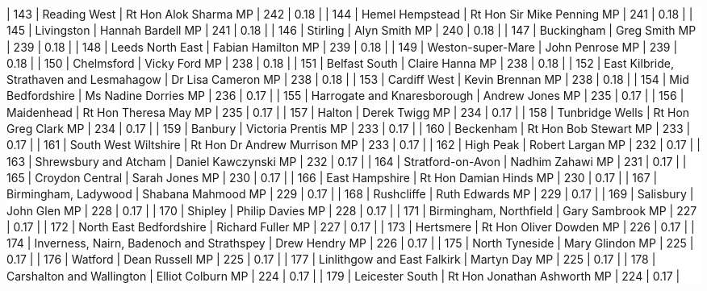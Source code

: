 | 143 | Reading West | Rt Hon Alok Sharma MP | 242 | 0.18 |
| 144 | Hemel Hempstead | Rt Hon Sir Mike Penning MP | 241 | 0.18 |
| 145 | Livingston | Hannah Bardell MP | 241 | 0.18 |
| 146 | Stirling | Alyn Smith MP | 240 | 0.18 |
| 147 | Buckingham | Greg Smith MP | 239 | 0.18 |
| 148 | Leeds North East | Fabian Hamilton MP | 239 | 0.18 |
| 149 | Weston-super-Mare | John Penrose MP | 239 | 0.18 |
| 150 | Chelmsford | Vicky Ford MP | 238 | 0.18 |
| 151 | Belfast South | Claire Hanna MP | 238 | 0.18 |
| 152 | East Kilbride, Strathaven and Lesmahagow | Dr Lisa Cameron MP | 238 | 0.18 |
| 153 | Cardiff West | Kevin Brennan MP | 238 | 0.18 |
| 154 | Mid Bedfordshire | Ms Nadine Dorries MP | 236 | 0.17 |
| 155 | Harrogate and Knaresborough | Andrew Jones MP | 235 | 0.17 |
| 156 | Maidenhead | Rt Hon Theresa May MP | 235 | 0.17 |
| 157 | Halton | Derek Twigg MP | 234 | 0.17 |
| 158 | Tunbridge Wells | Rt Hon Greg Clark MP | 234 | 0.17 |
| 159 | Banbury | Victoria Prentis MP | 233 | 0.17 |
| 160 | Beckenham | Rt Hon Bob Stewart MP | 233 | 0.17 |
| 161 | South West Wiltshire | Rt Hon Dr Andrew Murrison MP | 233 | 0.17 |
| 162 | High Peak | Robert Largan MP | 232 | 0.17 |
| 163 | Shrewsbury and Atcham | Daniel Kawczynski MP | 232 | 0.17 |
| 164 | Stratford-on-Avon | Nadhim Zahawi MP | 231 | 0.17 |
| 165 | Croydon Central | Sarah Jones MP | 230 | 0.17 |
| 166 | East Hampshire | Rt Hon Damian Hinds MP | 230 | 0.17 |
| 167 | Birmingham, Ladywood | Shabana Mahmood MP | 229 | 0.17 |
| 168 | Rushcliffe | Ruth Edwards MP | 229 | 0.17 |
| 169 | Salisbury | John Glen MP | 228 | 0.17 |
| 170 | Shipley | Philip Davies MP | 228 | 0.17 |
| 171 | Birmingham, Northfield | Gary Sambrook MP | 227 | 0.17 |
| 172 | North East Bedfordshire | Richard Fuller MP | 227 | 0.17 |
| 173 | Hertsmere | Rt Hon Oliver Dowden MP | 226 | 0.17 |
| 174 | Inverness, Nairn, Badenoch and Strathspey | Drew Hendry MP | 226 | 0.17 |
| 175 | North Tyneside | Mary Glindon MP | 225 | 0.17 |
| 176 | Watford | Dean Russell MP | 225 | 0.17 |
| 177 | Linlithgow and East Falkirk | Martyn Day MP | 225 | 0.17 |
| 178 | Carshalton and Wallington | Elliot Colburn MP | 224 | 0.17 |
| 179 | Leicester South | Rt Hon Jonathan Ashworth MP | 224 | 0.17 |